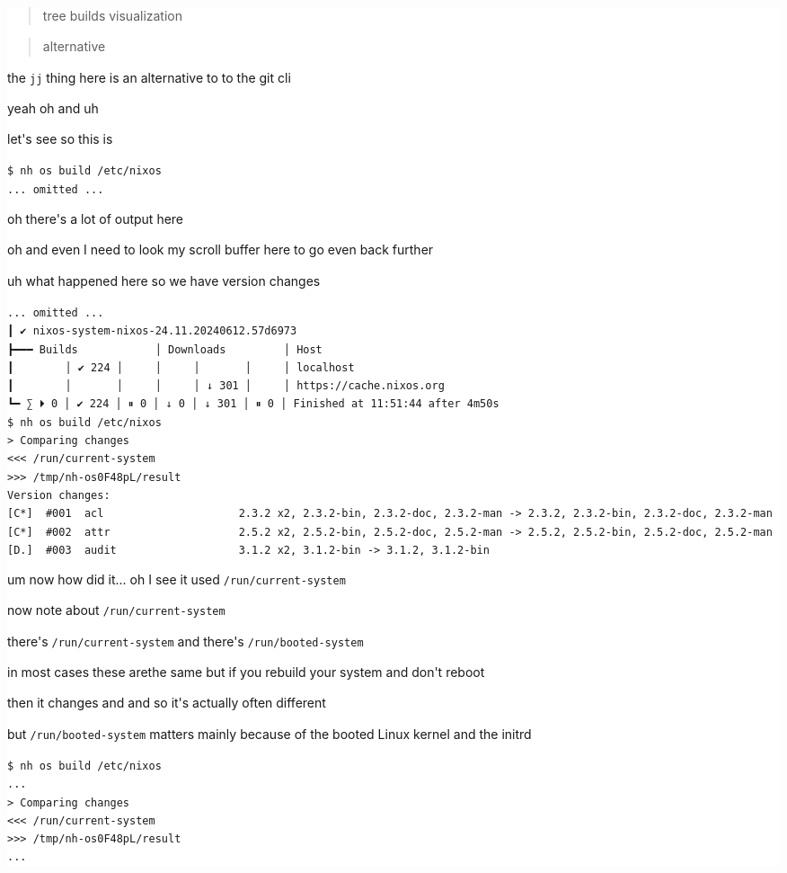 > tree builds visualization

> alternative

the `jj` thing here is an alternative to to the git cli

yeah oh and uh

let's see so this is

```console
$ nh os build /etc/nixos
... omitted ...
```

oh there's a lot of output here

oh and even I need to look my scroll buffer here to go even back further

uh what happened here so we have version changes

```console
... omitted ...
┃ ✔ nixos-system-nixos-24.11.20240612.57d6973
┣━━━ Builds            │ Downloads         │ Host
┃        │ ✔ 224 │     │     │       │     │ localhost
┃        │       │     │     │ ↓ 301 │     │ https://cache.nixos.org
┗━ ∑ ⏵ 0 │ ✔ 224 │ ⏸ 0 │ ↓ 0 │ ↓ 301 │ ⏸ 0 │ Finished at 11:51:44 after 4m50s
$ nh os build /etc/nixos
> Comparing changes
<<< /run/current-system
>>> /tmp/nh-os0F48pL/result
Version changes:
[C*]  #001  acl                     2.3.2 x2, 2.3.2-bin, 2.3.2-doc, 2.3.2-man -> 2.3.2, 2.3.2-bin, 2.3.2-doc, 2.3.2-man
[C*]  #002  attr                    2.5.2 x2, 2.5.2-bin, 2.5.2-doc, 2.5.2-man -> 2.5.2, 2.5.2-bin, 2.5.2-doc, 2.5.2-man
[D.]  #003  audit                   3.1.2 x2, 3.1.2-bin -> 3.1.2, 3.1.2-bin
```

um now how did it... oh I see it used `/run/current-system`

now note about `/run/current-system`

there's `/run/current-system` and there's `/run/booted-system`

in most cases these arethe same but if you rebuild your system and don't reboot

then it changes and and so it's actually often different

but `/run/booted-system` matters mainly because of the booted Linux kernel and
the initrd

```
$ nh os build /etc/nixos
...
> Comparing changes
<<< /run/current-system
>>> /tmp/nh-os0F48pL/result
...
```

